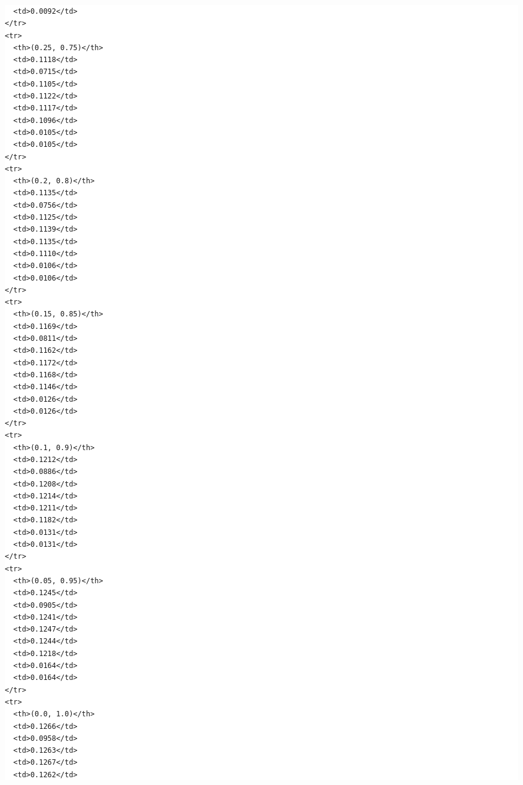       <td>0.0092</td>
    </tr>
    <tr>
      <th>(0.25, 0.75)</th>
      <td>0.1118</td>
      <td>0.0715</td>
      <td>0.1105</td>
      <td>0.1122</td>
      <td>0.1117</td>
      <td>0.1096</td>
      <td>0.0105</td>
      <td>0.0105</td>
    </tr>
    <tr>
      <th>(0.2, 0.8)</th>
      <td>0.1135</td>
      <td>0.0756</td>
      <td>0.1125</td>
      <td>0.1139</td>
      <td>0.1135</td>
      <td>0.1110</td>
      <td>0.0106</td>
      <td>0.0106</td>
    </tr>
    <tr>
      <th>(0.15, 0.85)</th>
      <td>0.1169</td>
      <td>0.0811</td>
      <td>0.1162</td>
      <td>0.1172</td>
      <td>0.1168</td>
      <td>0.1146</td>
      <td>0.0126</td>
      <td>0.0126</td>
    </tr>
    <tr>
      <th>(0.1, 0.9)</th>
      <td>0.1212</td>
      <td>0.0886</td>
      <td>0.1208</td>
      <td>0.1214</td>
      <td>0.1211</td>
      <td>0.1182</td>
      <td>0.0131</td>
      <td>0.0131</td>
    </tr>
    <tr>
      <th>(0.05, 0.95)</th>
      <td>0.1245</td>
      <td>0.0905</td>
      <td>0.1241</td>
      <td>0.1247</td>
      <td>0.1244</td>
      <td>0.1218</td>
      <td>0.0164</td>
      <td>0.0164</td>
    </tr>
    <tr>
      <th>(0.0, 1.0)</th>
      <td>0.1266</td>
      <td>0.0958</td>
      <td>0.1263</td>
      <td>0.1267</td>
      <td>0.1262</td>